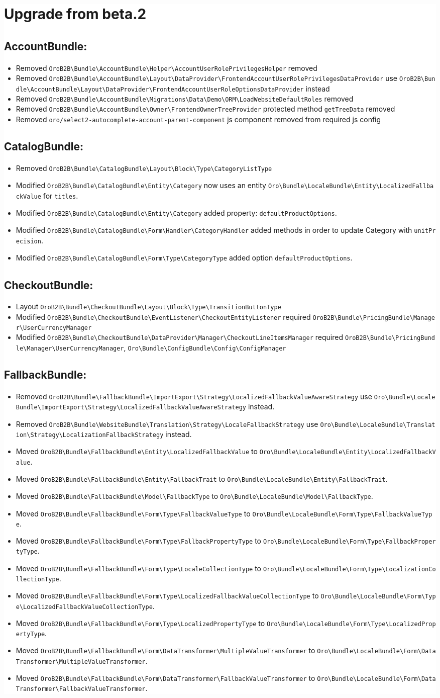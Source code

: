Upgrade from beta.2
===================

AccountBundle:
--------------
- Removed `OroB2B\Bundle\AccountBundle\Helper\AccountUserRolePrivilegesHelper` removed
- Removed `OroB2B\Bundle\AccountBundle\Layout\DataProvider\FrontendAccountUserRolePrivilegesDataProvider` use `OroB2B\Bundle\AccountBundle\Layout\DataProvider\FrontendAccountUserRoleOptionsDataProvider` instead
- Removed `OroB2B\Bundle\AccountBundle\Migrations\Data\Demo\ORM\LoadWebsiteDefaultRoles` removed
- Removed `OroB2B\Bundle\AccountBundle\Owner\FrontendOwnerTreeProvider` protected method `getTreeData` removed
- Removed `oro/select2-autocomplete-account-parent-component` js component removed from required js config


CatalogBundle:
--------------
- Removed `OroB2B\Bundle\CatalogBundle\Layout\Block\Type\CategoryListType`

- Modified `OroB2B\Bundle\CatalogBundle\Entity\Category` now uses an entity `Oro\Bundle\LocaleBundle\Entity\LocalizedFallbackValue` for `titles`.
- Modified `OroB2B\Bundle\CatalogBundle\Entity\Category` added property: `defaultProductOptions`.
- Modified `OroB2B\Bundle\CatalogBundle\Form\Handler\CategoryHandler` added methods in order to update Category with `unitPrecision`.
- Modified `OroB2B\Bundle\CatalogBundle\Form\Type\CategoryType` added option `defaultProductOptions`.


CheckoutBundle:
---------------
- Layout `OroB2B\Bundle\CheckoutBundle\Layout\Block\Type\TransitionButtonType`
- Modified `OroB2B\Bundle\CheckoutBundle\EventListener\CheckoutEntityListener` required `OroB2B\Bundle\PricingBundle\Manager\UserCurrencyManager`
- Modified `OroB2B\Bundle\CheckoutBundle\DataProvider\Manager\CheckoutLineItemsManager` required `OroB2B\Bundle\PricingBundle\Manager\UserCurrencyManager`, `Oro\Bundle\ConfigBundle\Config\ConfigManager`


FallbackBundle:
---------------
- Removed `OroB2B\Bundle\FallbackBundle\ImportExport\Strategy\LocalizedFallbackValueAwareStrategy` use `Oro\Bundle\LocaleBundle\ImportExport\Strategy\LocalizedFallbackValueAwareStrategy` instead.
- Removed `OroB2B\Bundle\WebsiteBundle\Translation\Strategy\LocaleFallbackStrategy` use `Oro\Bundle\LocaleBundle\Translation\Strategy\LocalizationFallbackStrategy` instead.

- Moved `OroB2B\Bundle\FallbackBundle\Entity\LocalizedFallbackValue` to `Oro\Bundle\LocaleBundle\Entity\LocalizedFallbackValue`.
- Moved `OroB2B\Bundle\FallbackBundle\Entity\FallbackTrait` to `Oro\Bundle\LocaleBundle\Entity\FallbackTrait`.
- Moved `OroB2B\Bundle\FallbackBundle\Model\FallbackType` to `Oro\Bundle\LocaleBundle\Model\FallbackType`.
- Moved `OroB2B\Bundle\FallbackBundle\Form\Type\FallbackValueType` to `Oro\Bundle\LocaleBundle\Form\Type\FallbackValueType`.
- Moved `OroB2B\Bundle\FallbackBundle\Form\Type\FallbackPropertyType` to `Oro\Bundle\LocaleBundle\Form\Type\FallbackPropertyType`.
- Moved `OroB2B\Bundle\FallbackBundle\Form\Type\LocaleCollectionType` to `Oro\Bundle\LocaleBundle\Form\Type\LocalizationCollectionType`.
- Moved `OroB2B\Bundle\FallbackBundle\Form\Type\LocalizedFallbackValueCollectionType` to `Oro\Bundle\LocaleBundle\Form\Type\LocalizedFallbackValueCollectionType`.
- Moved `OroB2B\Bundle\FallbackBundle\Form\Type\LocalizedPropertyType` to `Oro\Bundle\LocaleBundle\Form\Type\LocalizedPropertyType`.
- Moved `OroB2B\Bundle\FallbackBundle\Form\DataTransformer\MultipleValueTransformer` to `Oro\Bundle\LocaleBundle\Form\DataTransformer\MultipleValueTransformer`.
- Moved `OroB2B\Bundle\FallbackBundle\Form\DataTransformer\FallbackValueTransformer` to `Oro\Bundle\LocaleBundle\Form\DataTransformer\FallbackValueTransformer`.
